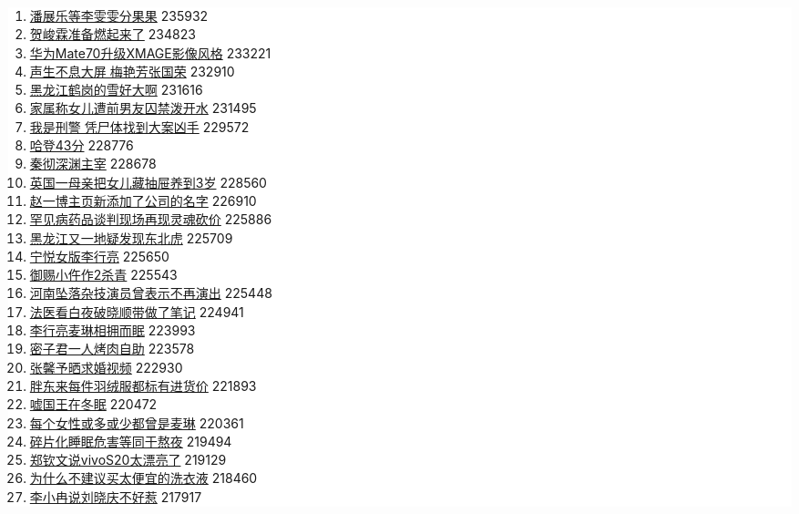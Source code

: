 1. [潘展乐等李雯雯分果果](https://s.weibo.com/weibo?q=%23%E6%BD%98%E5%B1%95%E4%B9%90%E7%AD%89%E6%9D%8E%E9%9B%AF%E9%9B%AF%E5%88%86%E6%9E%9C%E6%9E%9C%23&t=31&band_rank=27&Refer=top) 235932
1. [贺峻霖准备燃起来了](https://s.weibo.com/weibo?q=%23%E8%B4%BA%E5%B3%BB%E9%9C%96%E5%87%86%E5%A4%87%E7%87%83%E8%B5%B7%E6%9D%A5%E4%BA%86%23&t=31&band_rank=28&Refer=top) 234823
1. [华为Mate70升级XMAGE影像风格](https://s.weibo.com/weibo?q=%23%E5%8D%8E%E4%B8%BAMate70%E5%8D%87%E7%BA%A7XMAGE%E5%BD%B1%E5%83%8F%E9%A3%8E%E6%A0%BC%23&t=31&band_rank=32&Refer=top) 233221
1. [声生不息大屏 梅艳芳张国荣](https://s.weibo.com/weibo?q=%E5%A3%B0%E7%94%9F%E4%B8%8D%E6%81%AF%E5%A4%A7%E5%B1%8F%20%E6%A2%85%E8%89%B3%E8%8A%B3%E5%BC%A0%E5%9B%BD%E8%8D%A3&t=31&band_rank=18&Refer=top) 232910
1. [黑龙江鹤岗的雪好大啊](https://s.weibo.com/weibo?q=%23%E9%BB%91%E9%BE%99%E6%B1%9F%E9%B9%A4%E5%B2%97%E7%9A%84%E9%9B%AA%E5%A5%BD%E5%A4%A7%E5%95%8A%23&t=31&band_rank=18&Refer=top) 231616
1. [家属称女儿遭前男友囚禁泼开水](https://s.weibo.com/weibo?q=%23%E5%AE%B6%E5%B1%9E%E7%A7%B0%E5%A5%B3%E5%84%BF%E9%81%AD%E5%89%8D%E7%94%B7%E5%8F%8B%E5%9B%9A%E7%A6%81%E6%B3%BC%E5%BC%80%E6%B0%B4%23&t=31&band_rank=41&Refer=top) 231495
1. [我是刑警 凭尸体找到大案凶手](https://s.weibo.com/weibo?q=%E6%88%91%E6%98%AF%E5%88%91%E8%AD%A6%20%E5%87%AD%E5%B0%B8%E4%BD%93%E6%89%BE%E5%88%B0%E5%A4%A7%E6%A1%88%E5%87%B6%E6%89%8B&t=31&band_rank=20&Refer=top) 229572
1. [哈登43分](https://s.weibo.com/weibo?q=%23%E5%93%88%E7%99%BB43%E5%88%86%23&t=31&band_rank=31&Refer=top) 228776
1. [秦彻深渊主宰](https://s.weibo.com/weibo?q=%23%E7%A7%A6%E5%BD%BB%E6%B7%B1%E6%B8%8A%E4%B8%BB%E5%AE%B0%23&t=31&band_rank=27&Refer=top) 228678
1. [英国一母亲把女儿藏抽屉养到3岁](https://s.weibo.com/weibo?q=%23%E8%8B%B1%E5%9B%BD%E4%B8%80%E6%AF%8D%E4%BA%B2%E6%8A%8A%E5%A5%B3%E5%84%BF%E8%97%8F%E6%8A%BD%E5%B1%89%E5%85%BB%E5%88%B03%E5%B2%81%23&t=31&band_rank=21&Refer=top) 228560
1. [赵一博主页新添加了公司的名字](https://s.weibo.com/weibo?q=%23%E8%B5%B5%E4%B8%80%E5%8D%9A%E4%B8%BB%E9%A1%B5%E6%96%B0%E6%B7%BB%E5%8A%A0%E4%BA%86%E5%85%AC%E5%8F%B8%E7%9A%84%E5%90%8D%E5%AD%97%23&t=31&band_rank=32&Refer=top) 226910
1. [罕见病药品谈判现场再现灵魂砍价](https://s.weibo.com/weibo?q=%23%E7%BD%95%E8%A7%81%E7%97%85%E8%8D%AF%E5%93%81%E8%B0%88%E5%88%A4%E7%8E%B0%E5%9C%BA%E5%86%8D%E7%8E%B0%E7%81%B5%E9%AD%82%E7%A0%8D%E4%BB%B7%23&t=31&band_rank=10&Refer=top) 225886
1. [黑龙江又一地疑发现东北虎](https://s.weibo.com/weibo?q=%23%E9%BB%91%E9%BE%99%E6%B1%9F%E5%8F%88%E4%B8%80%E5%9C%B0%E7%96%91%E5%8F%91%E7%8E%B0%E4%B8%9C%E5%8C%97%E8%99%8E%23&t=31&band_rank=4&Refer=top) 225709
1. [宁悦女版李行亮](https://s.weibo.com/weibo?q=%E5%AE%81%E6%82%A6%E5%A5%B3%E7%89%88%E6%9D%8E%E8%A1%8C%E4%BA%AE&t=31&band_rank=33&Refer=top) 225650
1. [御赐小仵作2杀青](https://s.weibo.com/weibo?q=%E5%BE%A1%E8%B5%90%E5%B0%8F%E4%BB%B5%E4%BD%9C2%E6%9D%80%E9%9D%92&t=31&band_rank=8&Refer=top) 225543
1. [河南坠落杂技演员曾表示不再演出](https://s.weibo.com/weibo?q=%23%E6%B2%B3%E5%8D%97%E5%9D%A0%E8%90%BD%E6%9D%82%E6%8A%80%E6%BC%94%E5%91%98%E6%9B%BE%E8%A1%A8%E7%A4%BA%E4%B8%8D%E5%86%8D%E6%BC%94%E5%87%BA%23&t=31&band_rank=22&Refer=top) 225448
1. [法医看白夜破晓顺带做了笔记](https://s.weibo.com/weibo?q=%E6%B3%95%E5%8C%BB%E7%9C%8B%E7%99%BD%E5%A4%9C%E7%A0%B4%E6%99%93%E9%A1%BA%E5%B8%A6%E5%81%9A%E4%BA%86%E7%AC%94%E8%AE%B0&t=31&band_rank=34&Refer=top) 224941
1. [李行亮麦琳相拥而眠](https://s.weibo.com/weibo?q=%23%E6%9D%8E%E8%A1%8C%E4%BA%AE%E9%BA%A6%E7%90%B3%E7%9B%B8%E6%8B%A5%E8%80%8C%E7%9C%A0%23&t=31&band_rank=11&Refer=top) 223993
1. [密子君一人烤肉自助](https://s.weibo.com/weibo?q=%E5%AF%86%E5%AD%90%E5%90%9B%E4%B8%80%E4%BA%BA%E7%83%A4%E8%82%89%E8%87%AA%E5%8A%A9&t=31&band_rank=35&Refer=top) 223578
1. [张馨予晒求婚视频](https://s.weibo.com/weibo?q=%23%E5%BC%A0%E9%A6%A8%E4%BA%88%E6%99%92%E6%B1%82%E5%A9%9A%E8%A7%86%E9%A2%91%23&t=31&band_rank=12&Refer=top) 222930
1. [胖东来每件羽绒服都标有进货价](https://s.weibo.com/weibo?q=%23%E8%83%96%E4%B8%9C%E6%9D%A5%E6%AF%8F%E4%BB%B6%E7%BE%BD%E7%BB%92%E6%9C%8D%E9%83%BD%E6%A0%87%E6%9C%89%E8%BF%9B%E8%B4%A7%E4%BB%B7%23&t=31&band_rank=13&Refer=top) 221893
1. [嘘国王在冬眠](https://s.weibo.com/weibo?q=%E5%98%98%E5%9B%BD%E7%8E%8B%E5%9C%A8%E5%86%AC%E7%9C%A0&t=31&band_rank=36&Refer=top) 220472
1. [每个女性或多或少都曾是麦琳](https://s.weibo.com/weibo?q=%23%E6%AF%8F%E4%B8%AA%E5%A5%B3%E6%80%A7%E6%88%96%E5%A4%9A%E6%88%96%E5%B0%91%E9%83%BD%E6%9B%BE%E6%98%AF%E9%BA%A6%E7%90%B3%23&t=31&band_rank=15&Refer=top) 220361
1. [碎片化睡眠危害等同于熬夜](https://s.weibo.com/weibo?q=%23%E7%A2%8E%E7%89%87%E5%8C%96%E7%9D%A1%E7%9C%A0%E5%8D%B1%E5%AE%B3%E7%AD%89%E5%90%8C%E4%BA%8E%E7%86%AC%E5%A4%9C%23&t=31&band_rank=9&Refer=top) 219494
1. [郑钦文说vivoS20太漂亮了](https://s.weibo.com/weibo?q=%23%E9%83%91%E9%92%A6%E6%96%87%E8%AF%B4vivoS20%E5%A4%AA%E6%BC%82%E4%BA%AE%E4%BA%86%23&t=31&band_rank=16&Refer=top) 219129
1. [为什么不建议买太便宜的洗衣液](https://s.weibo.com/weibo?q=%E4%B8%BA%E4%BB%80%E4%B9%88%E4%B8%8D%E5%BB%BA%E8%AE%AE%E4%B9%B0%E5%A4%AA%E4%BE%BF%E5%AE%9C%E7%9A%84%E6%B4%97%E8%A1%A3%E6%B6%B2&t=31&band_rank=11&Refer=top) 218460
1. [李小冉说刘晓庆不好惹](https://s.weibo.com/weibo?q=%23%E6%9D%8E%E5%B0%8F%E5%86%89%E8%AF%B4%E5%88%98%E6%99%93%E5%BA%86%E4%B8%8D%E5%A5%BD%E6%83%B9%23&t=31&band_rank=28&Refer=top) 217917